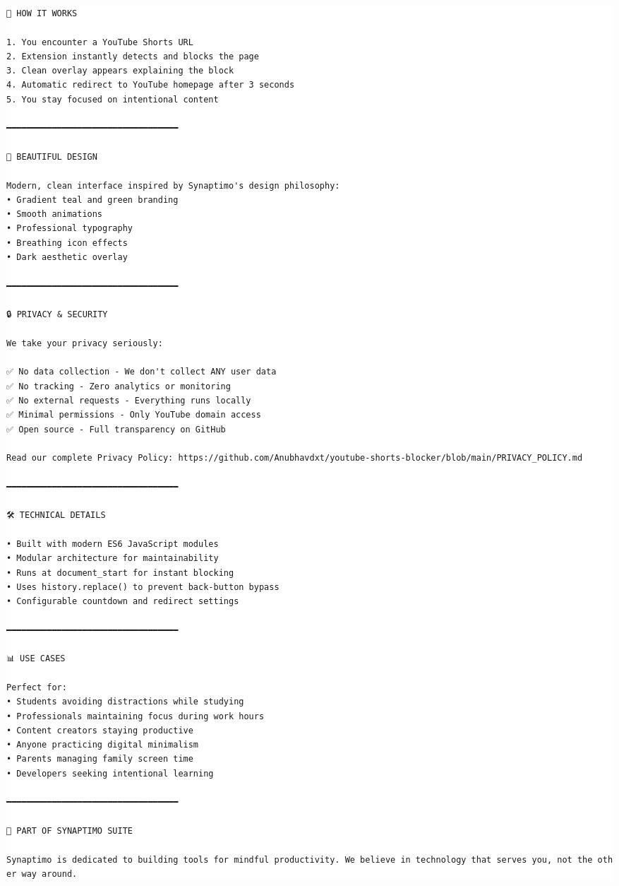 ```
🚀 HOW IT WORKS

1. You encounter a YouTube Shorts URL
2. Extension instantly detects and blocks the page
3. Clean overlay appears explaining the block
4. Automatic redirect to YouTube homepage after 3 seconds
5. You stay focused on intentional content

━━━━━━━━━━━━━━━━━━━━━━━━━━━━━━━━━━

🎨 BEAUTIFUL DESIGN

Modern, clean interface inspired by Synaptimo's design philosophy:
• Gradient teal and green branding
• Smooth animations
• Professional typography
• Breathing icon effects
• Dark aesthetic overlay

━━━━━━━━━━━━━━━━━━━━━━━━━━━━━━━━━━

🔒 PRIVACY & SECURITY

We take your privacy seriously:

✅ No data collection - We don't collect ANY user data
✅ No tracking - Zero analytics or monitoring
✅ No external requests - Everything runs locally
✅ Minimal permissions - Only YouTube domain access
✅ Open source - Full transparency on GitHub

Read our complete Privacy Policy: https://github.com/Anubhavdxt/youtube-shorts-blocker/blob/main/PRIVACY_POLICY.md

━━━━━━━━━━━━━━━━━━━━━━━━━━━━━━━━━━

🛠️ TECHNICAL DETAILS

• Built with modern ES6 JavaScript modules
• Modular architecture for maintainability
• Runs at document_start for instant blocking
• Uses history.replace() to prevent back-button bypass
• Configurable countdown and redirect settings

━━━━━━━━━━━━━━━━━━━━━━━━━━━━━━━━━━

📊 USE CASES

Perfect for:
• Students avoiding distractions while studying
• Professionals maintaining focus during work hours
• Content creators staying productive
• Anyone practicing digital minimalism
• Parents managing family screen time
• Developers seeking intentional learning

━━━━━━━━━━━━━━━━━━━━━━━━━━━━━━━━━━

🌟 PART OF SYNAPTIMO SUITE

Synaptimo is dedicated to building tools for mindful productivity. We believe in technology that serves you, not the other way around.

```